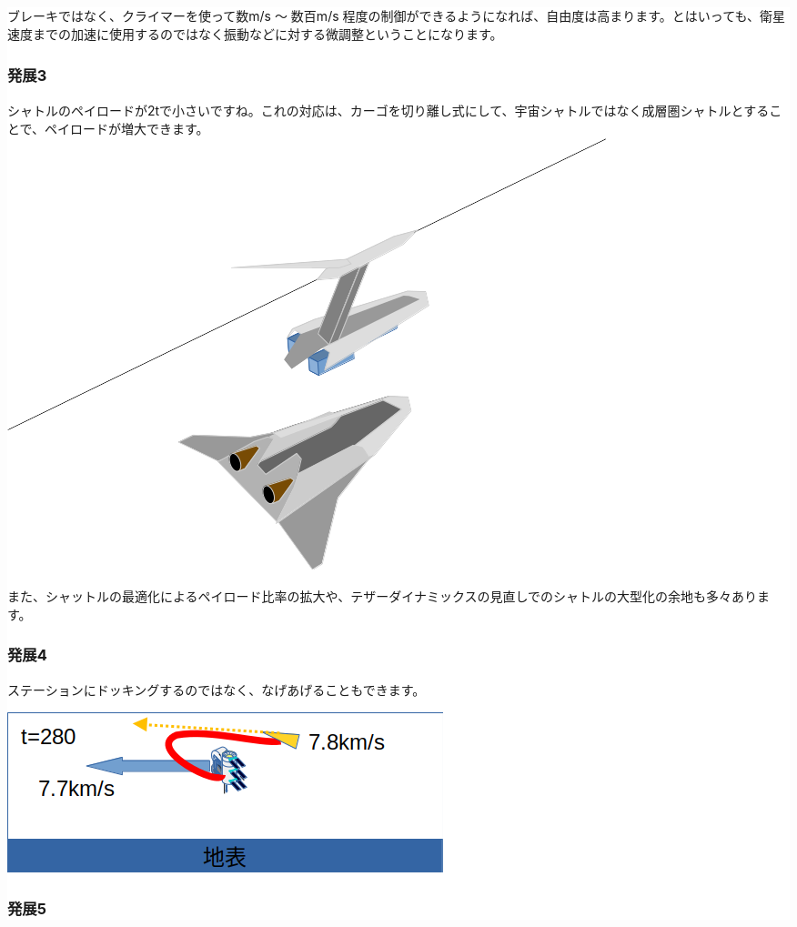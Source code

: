 ブレーキではなく、クライマーを使って数m/s 〜 数百m/s 程度の制御ができるようになれば、自由度は高まります。とはいっても、衛星速度までの加速に使用するのではなく振動などに対する微調整ということになります。



### 発展3

シャトルのペイロードが2tで小さいですね。これの対応は、カーゴを切り離し式にして、宇宙シャトルではなく成層圏シャトルとすることで、ペイロードが増大できます。
![分離型シャトル](images/image-50.png)


また、シャットルの最適化によるペイロード比率の拡大や、テザーダイナミックスの見直しでのシャトルの大型化の余地も多々あります。

### 発展4 
ステーションにドッキングするのではなく、なげあげることもできます。


![より高い軌道へ](images/image-51.png)

### 発展5
